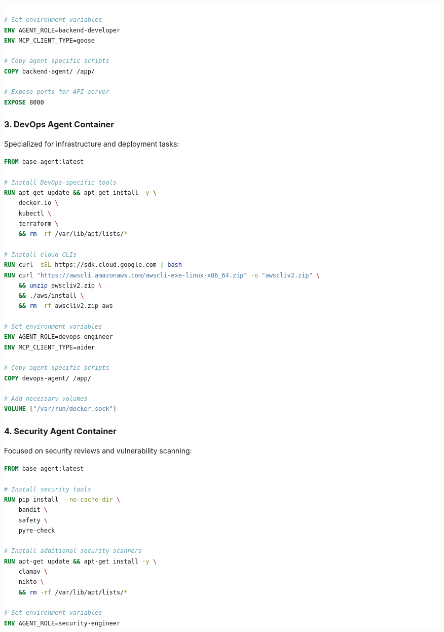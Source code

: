 ```Dockerfile

# Set environment variables
ENV AGENT_ROLE=backend-developer
ENV MCP_CLIENT_TYPE=goose

# Copy agent-specific scripts
COPY backend-agent/ /app/

# Expose ports for API server
EXPOSE 8000
```

### 3. DevOps Agent Container

Specialized for infrastructure and deployment tasks:

```Dockerfile
FROM base-agent:latest

# Install DevOps-specific tools
RUN apt-get update && apt-get install -y \
    docker.io \
    kubectl \
    terraform \
    && rm -rf /var/lib/apt/lists/*

# Install cloud CLIs
RUN curl -sSL https://sdk.cloud.google.com | bash
RUN curl "https://awscli.amazonaws.com/awscli-exe-linux-x86_64.zip" -o "awscliv2.zip" \
    && unzip awscliv2.zip \
    && ./aws/install \
    && rm -rf awscliv2.zip aws

# Set environment variables
ENV AGENT_ROLE=devops-engineer
ENV MCP_CLIENT_TYPE=aider

# Copy agent-specific scripts
COPY devops-agent/ /app/

# Add necessary volumes
VOLUME ["/var/run/docker.sock"]
```

### 4. Security Agent Container

Focused on security reviews and vulnerability scanning:

```Dockerfile
FROM base-agent:latest

# Install security tools
RUN pip install --no-cache-dir \
    bandit \
    safety \
    pyre-check

# Install additional security scanners
RUN apt-get update && apt-get install -y \
    clamav \
    nikto \
    && rm -rf /var/lib/apt/lists/*

# Set environment variables
ENV AGENT_ROLE=security-engineer
```